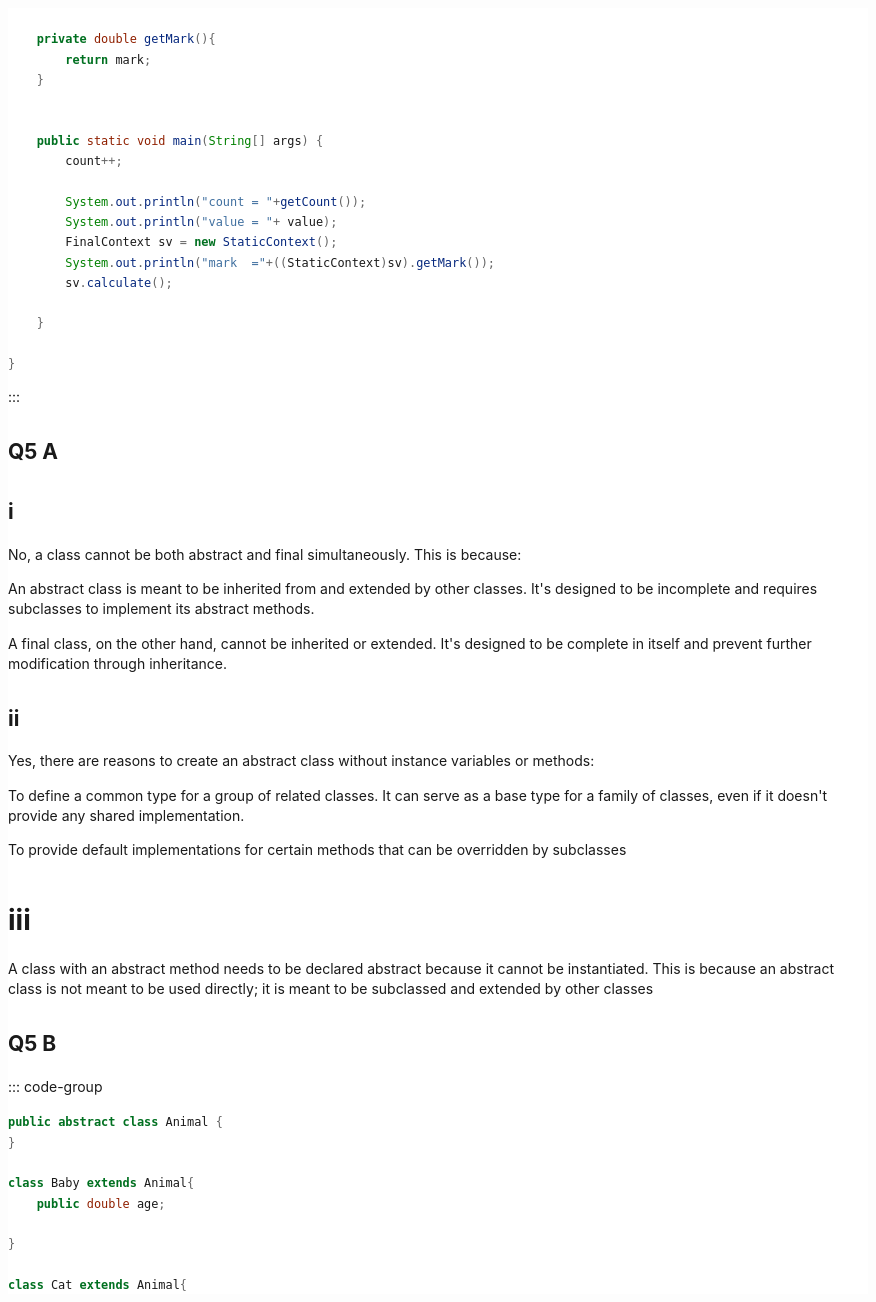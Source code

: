 ```java [StaticContext]

    private double getMark(){
        return mark;
    }


    public static void main(String[] args) {
        count++;

        System.out.println("count = "+getCount());
        System.out.println("value = "+ value);
        FinalContext sv = new StaticContext();
        System.out.println("mark  ="+((StaticContext)sv).getMark());
        sv.calculate();

    }

}

```
:::


## Q5 A

## i
No, a class cannot be both abstract and final simultaneously. This is because:

An abstract class is meant to be inherited from and extended by other classes. It's designed to be incomplete and requires subclasses to implement its abstract methods.

A final class, on the other hand, cannot be inherited or extended. It's designed to be complete in itself and prevent further modification through inheritance.


## ii

Yes, there are reasons to create an abstract class without instance variables or methods:

To define a common type for a group of related classes. It can serve as a base type for a family of classes, even if it doesn't provide any shared implementation.

To provide default implementations for certain methods that can be overridden by subclasses


# iii

A class with an abstract method needs to be declared abstract because it cannot be instantiated. This is because an abstract class is not meant to be used directly; it is meant to be subclassed and extended by other classes

## Q5 B
::: code-group
```java [Animal.java]
public abstract class Animal {
}

class Baby extends Animal{
    public double age;

}

class Cat extends Animal{
```